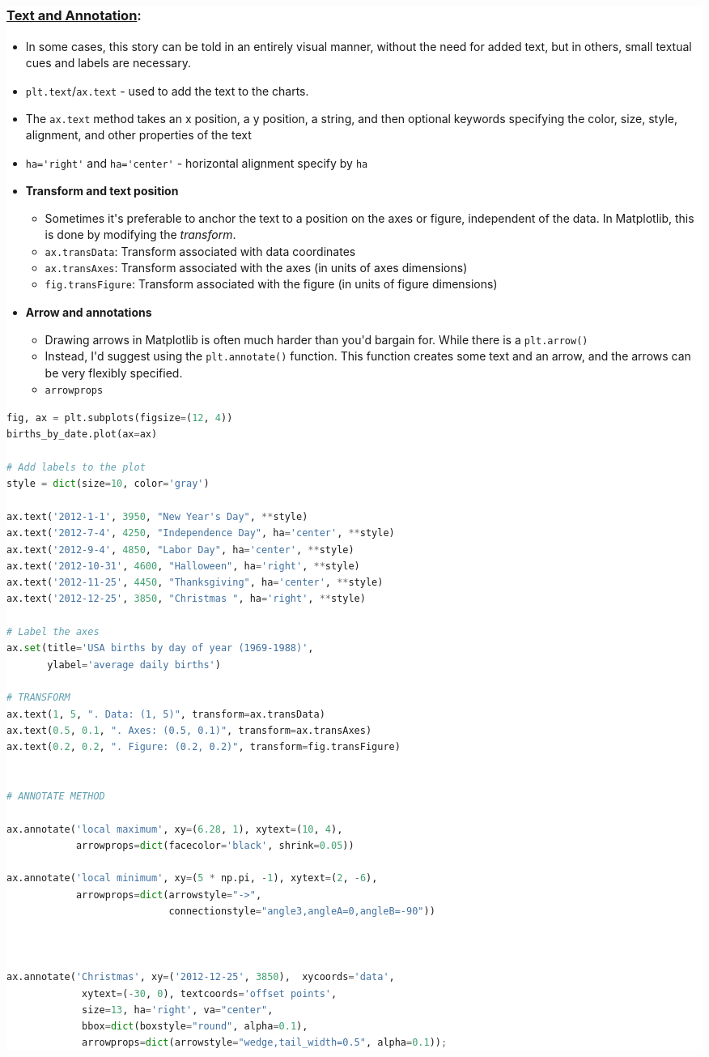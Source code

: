 ### [Text and Annotation](https://jakevdp.github.io/PythonDataScienceHandbook/04.09-text-and-annotation.html):

- In some cases, this story can be told in an entirely visual manner, without the need for added text, but in others, small textual cues and labels are necessary.
- `plt.text`/`ax.text` - used to add the text to the charts.
- The `ax.text` method takes an x position, a y position, a string, and then optional keywords specifying the color, size, style, alignment, and other properties of the text
- `ha='right'` and `ha='center'` - horizontal alignment specify by `ha`

- **Transform and text position**
	- Sometimes it's preferable to anchor the text to a position on the axes or figure, independent of the data. In Matplotlib, this is done by modifying the _transform_.
	- `ax.transData`: Transform associated with data coordinates
	- `ax.transAxes`: Transform associated with the axes (in units of axes dimensions)
	- `fig.transFigure`: Transform associated with the figure (in units of figure dimensions)

- **Arrow and annotations**
	- Drawing arrows in Matplotlib is often much harder than you'd bargain for. While there is a `plt.arrow()`
	- Instead, I'd suggest using the `plt.annotate()` function. This function creates some text and an arrow, and the arrows can be very flexibly specified.
	- `arrowprops` 


```python
fig, ax = plt.subplots(figsize=(12, 4))
births_by_date.plot(ax=ax)

# Add labels to the plot
style = dict(size=10, color='gray')

ax.text('2012-1-1', 3950, "New Year's Day", **style)
ax.text('2012-7-4', 4250, "Independence Day", ha='center', **style)
ax.text('2012-9-4', 4850, "Labor Day", ha='center', **style)
ax.text('2012-10-31', 4600, "Halloween", ha='right', **style)
ax.text('2012-11-25', 4450, "Thanksgiving", ha='center', **style)
ax.text('2012-12-25', 3850, "Christmas ", ha='right', **style)

# Label the axes
ax.set(title='USA births by day of year (1969-1988)',
       ylabel='average daily births')

# TRANSFORM 
ax.text(1, 5, ". Data: (1, 5)", transform=ax.transData)
ax.text(0.5, 0.1, ". Axes: (0.5, 0.1)", transform=ax.transAxes)
ax.text(0.2, 0.2, ". Figure: (0.2, 0.2)", transform=fig.transFigure)


# ANNOTATE METHOD 

ax.annotate('local maximum', xy=(6.28, 1), xytext=(10, 4),
            arrowprops=dict(facecolor='black', shrink=0.05))

ax.annotate('local minimum', xy=(5 * np.pi, -1), xytext=(2, -6),
            arrowprops=dict(arrowstyle="->",
                            connectionstyle="angle3,angleA=0,angleB=-90"))



ax.annotate('Christmas', xy=('2012-12-25', 3850),  xycoords='data',
             xytext=(-30, 0), textcoords='offset points',
             size=13, ha='right', va="center",
             bbox=dict(boxstyle="round", alpha=0.1),
             arrowprops=dict(arrowstyle="wedge,tail_width=0.5", alpha=0.1));
```